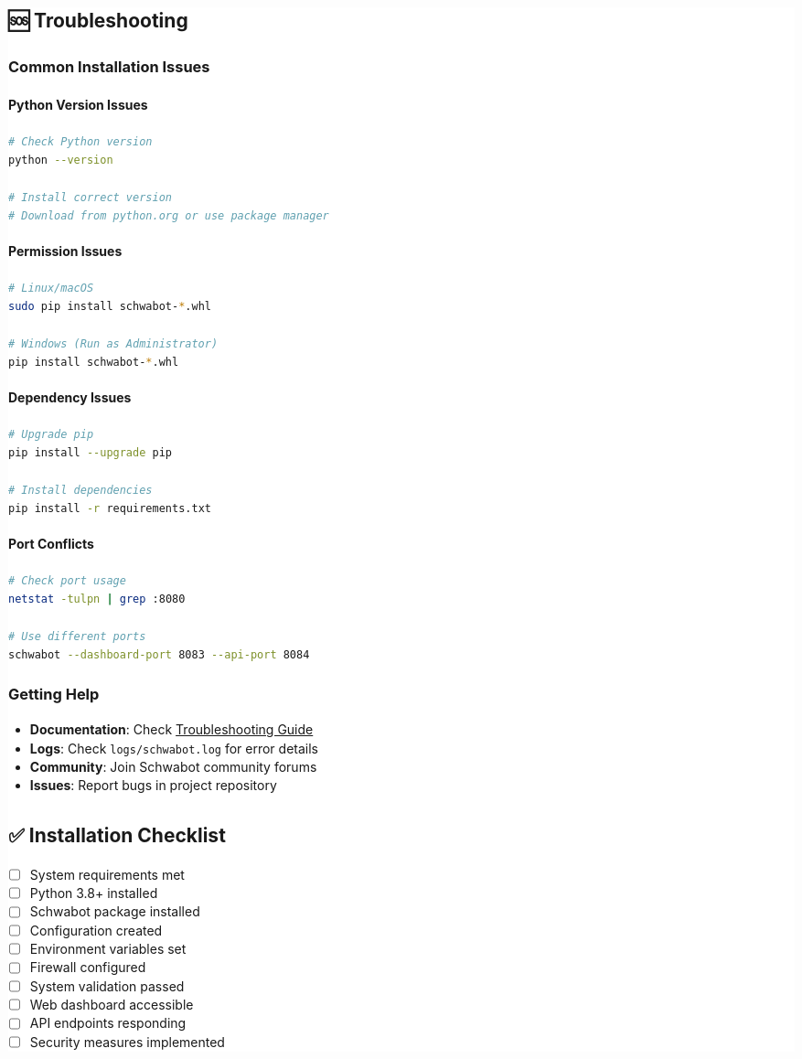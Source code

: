 ## 🆘 Troubleshooting

### **Common Installation Issues**

#### **Python Version Issues**
```bash
# Check Python version
python --version

# Install correct version
# Download from python.org or use package manager
```

#### **Permission Issues**
```bash
# Linux/macOS
sudo pip install schwabot-*.whl

# Windows (Run as Administrator)
pip install schwabot-*.whl
```

#### **Dependency Issues**
```bash
# Upgrade pip
pip install --upgrade pip

# Install dependencies
pip install -r requirements.txt
```

#### **Port Conflicts**
```bash
# Check port usage
netstat -tulpn | grep :8080

# Use different ports
schwabot --dashboard-port 8083 --api-port 8084
```

### **Getting Help**
- **Documentation**: Check [Troubleshooting Guide](../troubleshooting/README.md)
- **Logs**: Check `logs/schwabot.log` for error details
- **Community**: Join Schwabot community forums
- **Issues**: Report bugs in project repository

## ✅ Installation Checklist

- [ ] System requirements met
- [ ] Python 3.8+ installed
- [ ] Schwabot package installed
- [ ] Configuration created
- [ ] Environment variables set
- [ ] Firewall configured
- [ ] System validation passed
- [ ] Web dashboard accessible
- [ ] API endpoints responding
- [ ] Security measures implemented

